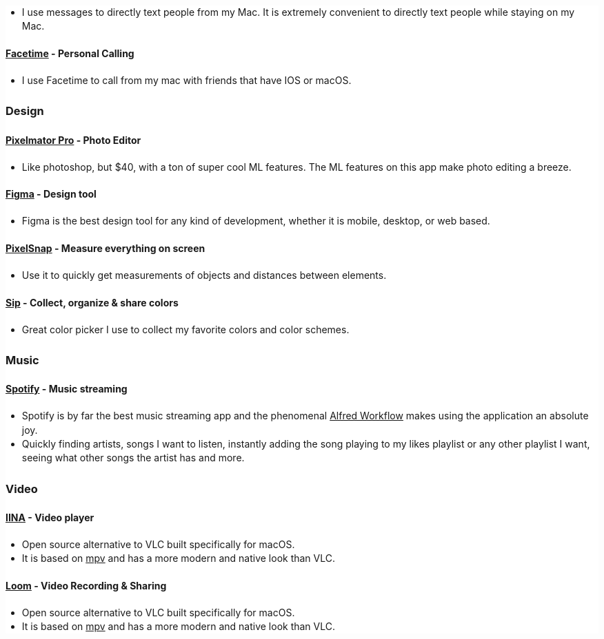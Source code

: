- I use messages to directly text people from my Mac. It is extremely convenient to directly text people while staying on my Mac.

#### [Facetime](https://support.apple.com/en-us/HT208176) - Personal Calling

- I use Facetime to call from my mac with friends that have IOS or macOS.

### Design

#### [Pixelmator Pro](https://www.pixelmator.com/pro/) - Photo Editor

- Like photoshop, but $40, with a ton of super cool ML features. The ML features on this app make photo editing a breeze.

#### [Figma](https://www.figma.com) - Design tool

- Figma is the best design tool for any kind of development, whether it is mobile, desktop, or web based. 

#### [PixelSnap](https://getpixelsnap.com/) - Measure everything on screen

- Use it to quickly get measurements of objects and distances between elements.

#### [Sip](https://sipapp.io/) - Collect, organize & share colors

- Great color picker I use to collect my favorite colors and color schemes.

### Music

#### [Spotify](https://www.spotify.com/us/) - Music streaming

- Spotify is by far the best music streaming app and the phenomenal [Alfred Workflow](#alfred-workflows) makes using the application an absolute joy.
- Quickly finding artists, songs I want to listen, instantly adding the song playing to my likes playlist or any other playlist I want, seeing what other songs the artist has and more.

### Video

#### [IINA](https://github.com/lhc70000/iina) - Video player

- Open source alternative to VLC built specifically for macOS.
- It is based on [mpv](https://github.com/mpv-player/mpv) and has a more modern and native look than VLC.

#### [Loom](https://www.loom.com/) - Video Recording & Sharing

- Open source alternative to VLC built specifically for macOS.
- It is based on [mpv](https://github.com/mpv-player/mpv) and has a more modern and native look than VLC.
